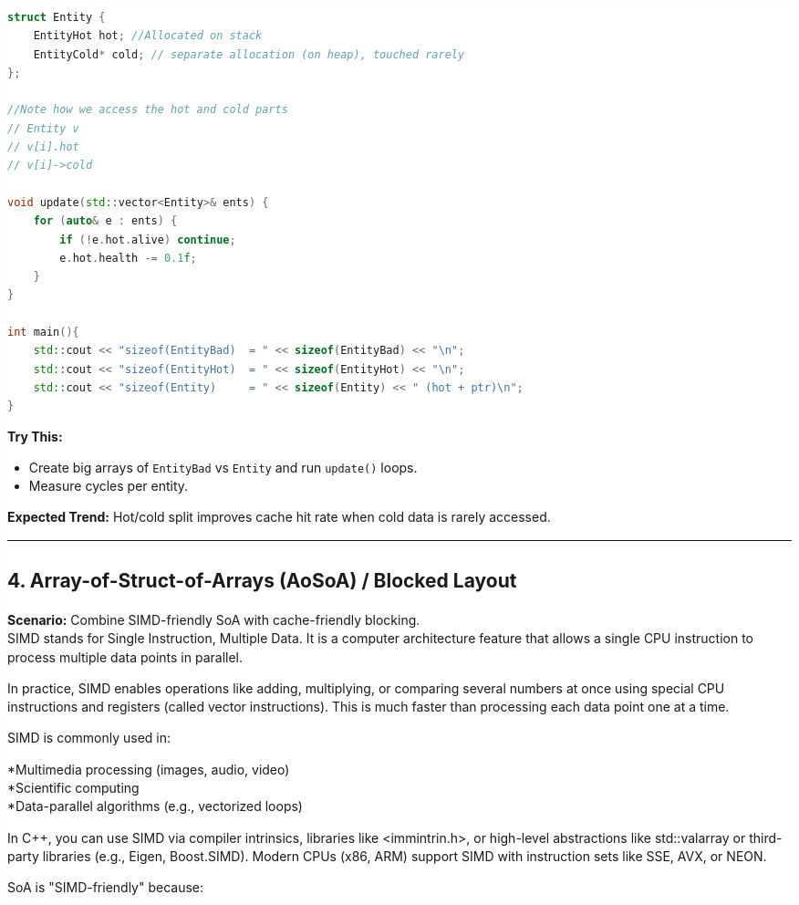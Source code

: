 ```cpp
struct Entity {
    EntityHot hot; //Allocated on stack
    EntityCold* cold; // separate allocation (on heap), touched rarely
};

//Note how we access the hot and cold parts
// Entity v
// v[i].hot
// v[i]->cold

void update(std::vector<Entity>& ents) {
    for (auto& e : ents) {
        if (!e.hot.alive) continue;
        e.hot.health -= 0.1f;
    }
}

int main(){
    std::cout << "sizeof(EntityBad)  = " << sizeof(EntityBad) << "\n";
    std::cout << "sizeof(EntityHot)  = " << sizeof(EntityHot) << "\n";
    std::cout << "sizeof(Entity)     = " << sizeof(Entity) << " (hot + ptr)\n";
}
```

**Try This:**

* Create big arrays of `EntityBad` vs `Entity` and run `update()` loops.
* Measure cycles per entity.

**Expected Trend:** Hot/cold split improves cache hit rate when cold data is rarely accessed.

---

## 4. Array-of-Struct-of-Arrays (AoSoA) / Blocked Layout

**Scenario:** Combine SIMD-friendly SoA with cache-friendly blocking.  
SIMD stands for Single Instruction, Multiple Data. It is a computer architecture feature that allows a single CPU instruction to process multiple data points in parallel.

In practice, SIMD enables operations like adding, multiplying, or comparing several numbers at once using special CPU instructions and registers (called vector instructions). This is much faster than processing each data point one at a time.

SIMD is commonly used in:

*Multimedia processing (images, audio, video)  
*Scientific computing  
*Data-parallel algorithms (e.g., vectorized loops)  

In C++, you can use SIMD via compiler intrinsics, libraries like <immintrin.h>, or high-level abstractions like std::valarray or third-party libraries (e.g., Eigen, Boost.SIMD). Modern CPUs (x86, ARM) support SIMD with instruction sets like SSE, AVX, or NEON.  

SoA is "SIMD-friendly" because:  
